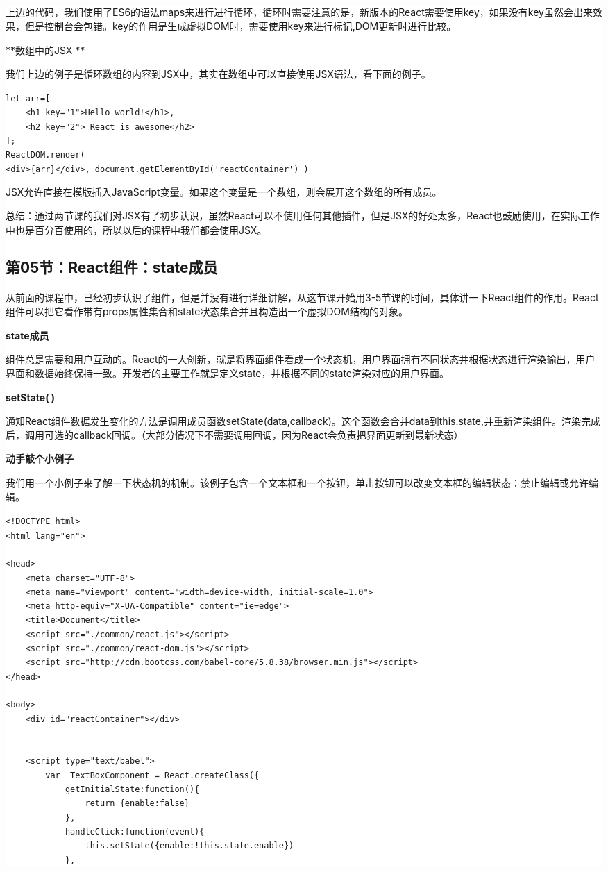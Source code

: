 ```
```
上边的代码，我们使用了ES6的语法maps来进行进行循环，循环时需要注意的是，新版本的React需要使用key，如果没有key虽然会出来效果，但是控制台会包错。key的作用是生成虚拟DOM时，需要使用key来进行标记,DOM更新时进行比较。

**数组中的JSX **

我们上边的例子是循环数组的内容到JSX中，其实在数组中可以直接使用JSX语法，看下面的例子。

```
let arr=[
    <h1 key="1">Hello world!</h1>,
    <h2 key="2"> React is awesome</h2>
];
ReactDOM.render(
<div>{arr}</div>, document.getElementById('reactContainer') )
```

JSX允许直接在模版插入JavaScript变量。如果这个变量是一个数组，则会展开这个数组的所有成员。

总结：通过两节课的我们对JSX有了初步认识，虽然React可以不使用任何其他插件，但是JSX的好处太多，React也鼓励使用，在实际工作中也是百分百使用的，所以以后的课程中我们都会使用JSX。

## 第05节：React组件：state成员

从前面的课程中，已经初步认识了组件，但是并没有进行详细讲解，从这节课开始用3-5节课的时间，具体讲一下React组件的作用。React组件可以把它看作带有props属性集合和state状态集合并且构造出一个虚拟DOM结构的对象。

<iframe frameborder="0" width="100%" src="https://v.qq.com/iframe/player.html?vid=j05410xilpv&tiny=0&auto=0" allowfullscreen></iframe>

**state成员**

组件总是需要和用户互动的。React的一大创新，就是将界面组件看成一个状态机，用户界面拥有不同状态并根据状态进行渲染输出，用户界面和数据始终保持一致。开发者的主要工作就是定义state，并根据不同的state渲染对应的用户界面。

**setState( )**

通知React组件数据发生变化的方法是调用成员函数setState(data,callback)。这个函数会合并data到this.state,并重新渲染组件。渲染完成后，调用可选的callback回调。（大部分情况下不需要调用回调，因为React会负责把界面更新到最新状态）

**动手敲个小例子**

我们用一个小例子来了解一下状态机的机制。该例子包含一个文本框和一个按钮，单击按钮可以改变文本框的编辑状态：禁止编辑或允许编辑。

```
<!DOCTYPE html>
<html lang="en">
 
<head>
    <meta charset="UTF-8">
    <meta name="viewport" content="width=device-width, initial-scale=1.0">
    <meta http-equiv="X-UA-Compatible" content="ie=edge">
    <title>Document</title>
    <script src="./common/react.js"></script>
    <script src="./common/react-dom.js"></script>
    <script src="http://cdn.bootcss.com/babel-core/5.8.38/browser.min.js"></script>
</head>
 
<body>
    <div id="reactContainer"></div>
 
 
    <script type="text/babel">
        var  TextBoxComponent = React.createClass({
            getInitialState:function(){
                return {enable:false}
            },
            handleClick:function(event){
                this.setState({enable:!this.state.enable})
            },
```